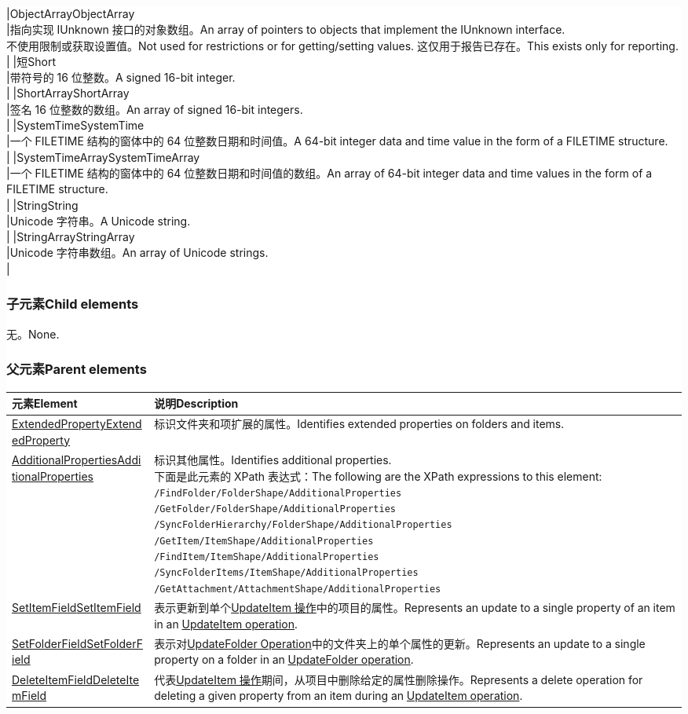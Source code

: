 |<span data-ttu-id="cf1c0-221">ObjectArray</span><span class="sxs-lookup"><span data-stu-id="cf1c0-221">ObjectArray</span></span>  <br/> |<span data-ttu-id="cf1c0-222">指向实现 IUnknown 接口的对象数组。</span><span class="sxs-lookup"><span data-stu-id="cf1c0-222">An array of pointers to objects that implement the IUnknown interface.</span></span>  <br/> <span data-ttu-id="cf1c0-223">不使用限制或获取设置值。</span><span class="sxs-lookup"><span data-stu-id="cf1c0-223">Not used for restrictions or for getting/setting values.</span></span> <span data-ttu-id="cf1c0-224">这仅用于报告已存在。</span><span class="sxs-lookup"><span data-stu-id="cf1c0-224">This exists only for reporting.</span></span>  <br/> |
|<span data-ttu-id="cf1c0-225">短</span><span class="sxs-lookup"><span data-stu-id="cf1c0-225">Short</span></span>  <br/> |<span data-ttu-id="cf1c0-226">带符号的 16 位整数。</span><span class="sxs-lookup"><span data-stu-id="cf1c0-226">A signed 16-bit integer.</span></span>  <br/> |
|<span data-ttu-id="cf1c0-227">ShortArray</span><span class="sxs-lookup"><span data-stu-id="cf1c0-227">ShortArray</span></span>  <br/> |<span data-ttu-id="cf1c0-228">签名 16 位整数的数组。</span><span class="sxs-lookup"><span data-stu-id="cf1c0-228">An array of signed 16-bit integers.</span></span>  <br/> |
|<span data-ttu-id="cf1c0-229">SystemTime</span><span class="sxs-lookup"><span data-stu-id="cf1c0-229">SystemTime</span></span>  <br/> |<span data-ttu-id="cf1c0-230">一个 FILETIME 结构的窗体中的 64 位整数日期和时间值。</span><span class="sxs-lookup"><span data-stu-id="cf1c0-230">A 64-bit integer data and time value in the form of a FILETIME structure.</span></span>  <br/> |
|<span data-ttu-id="cf1c0-231">SystemTimeArray</span><span class="sxs-lookup"><span data-stu-id="cf1c0-231">SystemTimeArray</span></span>  <br/> |<span data-ttu-id="cf1c0-232">一个 FILETIME 结构的窗体中的 64 位整数日期和时间值的数组。</span><span class="sxs-lookup"><span data-stu-id="cf1c0-232">An array of 64-bit integer data and time values in the form of a FILETIME structure.</span></span>  <br/> |
|<span data-ttu-id="cf1c0-233">String</span><span class="sxs-lookup"><span data-stu-id="cf1c0-233">String</span></span>  <br/> |<span data-ttu-id="cf1c0-234">Unicode 字符串。</span><span class="sxs-lookup"><span data-stu-id="cf1c0-234">A Unicode string.</span></span>  <br/> |
|<span data-ttu-id="cf1c0-235">StringArray</span><span class="sxs-lookup"><span data-stu-id="cf1c0-235">StringArray</span></span>  <br/> |<span data-ttu-id="cf1c0-236">Unicode 字符串数组。</span><span class="sxs-lookup"><span data-stu-id="cf1c0-236">An array of Unicode strings.</span></span>  <br/> |
   
### <a name="child-elements"></a><span data-ttu-id="cf1c0-237">子元素</span><span class="sxs-lookup"><span data-stu-id="cf1c0-237">Child elements</span></span>

<span data-ttu-id="cf1c0-238">无。</span><span class="sxs-lookup"><span data-stu-id="cf1c0-238">None.</span></span>
  
### <a name="parent-elements"></a><span data-ttu-id="cf1c0-239">父元素</span><span class="sxs-lookup"><span data-stu-id="cf1c0-239">Parent elements</span></span>

|<span data-ttu-id="cf1c0-240">**元素**</span><span class="sxs-lookup"><span data-stu-id="cf1c0-240">**Element**</span></span>|<span data-ttu-id="cf1c0-241">**说明**</span><span class="sxs-lookup"><span data-stu-id="cf1c0-241">**Description**</span></span>|
|:-----|:-----|
|[<span data-ttu-id="cf1c0-242">ExtendedProperty</span><span class="sxs-lookup"><span data-stu-id="cf1c0-242">ExtendedProperty</span></span>](extendedproperty.md) <br/> |<span data-ttu-id="cf1c0-243">标识文件夹和项扩展的属性。</span><span class="sxs-lookup"><span data-stu-id="cf1c0-243">Identifies extended properties on folders and items.</span></span>  <br/> |
|[<span data-ttu-id="cf1c0-244">AdditionalProperties</span><span class="sxs-lookup"><span data-stu-id="cf1c0-244">AdditionalProperties</span></span>](additionalproperties.md) <br/> | <span data-ttu-id="cf1c0-245">标识其他属性。</span><span class="sxs-lookup"><span data-stu-id="cf1c0-245">Identifies additional properties.</span></span>  <br/>  <span data-ttu-id="cf1c0-246">下面是此元素的 XPath 表达式：</span><span class="sxs-lookup"><span data-stu-id="cf1c0-246">The following are the XPath expressions to this element:</span></span>  <br/>  `/FindFolder/FolderShape/AdditionalProperties` <br/>  `/GetFolder/FolderShape/AdditionalProperties` <br/>  `/SyncFolderHierarchy/FolderShape/AdditionalProperties` <br/>  `/GetItem/ItemShape/AdditionalProperties` <br/>  `/FindItem/ItemShape/AdditionalProperties` <br/>  `/SyncFolderItems/ItemShape/AdditionalProperties` <br/>  `/GetAttachment/AttachmentShape/AdditionalProperties` <br/> |
|[<span data-ttu-id="cf1c0-247">SetItemField</span><span class="sxs-lookup"><span data-stu-id="cf1c0-247">SetItemField</span></span>](setitemfield.md) <br/> |<span data-ttu-id="cf1c0-248">表示更新到单个[UpdateItem 操作](updateitem-operation.md)中的项目的属性。</span><span class="sxs-lookup"><span data-stu-id="cf1c0-248">Represents an update to a single property of an item in an [UpdateItem operation](updateitem-operation.md).</span></span>  <br/> |
|[<span data-ttu-id="cf1c0-249">SetFolderField</span><span class="sxs-lookup"><span data-stu-id="cf1c0-249">SetFolderField</span></span>](setfolderfield.md) <br/> |<span data-ttu-id="cf1c0-250">表示对[UpdateFolder Operation](updatefolder-operation.md)中的文件夹上的单个属性的更新。</span><span class="sxs-lookup"><span data-stu-id="cf1c0-250">Represents an update to a single property on a folder in an [UpdateFolder operation](updatefolder-operation.md).</span></span>  <br/> |
|[<span data-ttu-id="cf1c0-251">DeleteItemField</span><span class="sxs-lookup"><span data-stu-id="cf1c0-251">DeleteItemField</span></span>](deleteitemfield.md) <br/> |<span data-ttu-id="cf1c0-252">代表[UpdateItem 操作](updateitem-operation.md)期间，从项目中删除给定的属性删除操作。</span><span class="sxs-lookup"><span data-stu-id="cf1c0-252">Represents a delete operation for deleting a given property from an item during an [UpdateItem operation](updateitem-operation.md).</span></span>  <br/> |